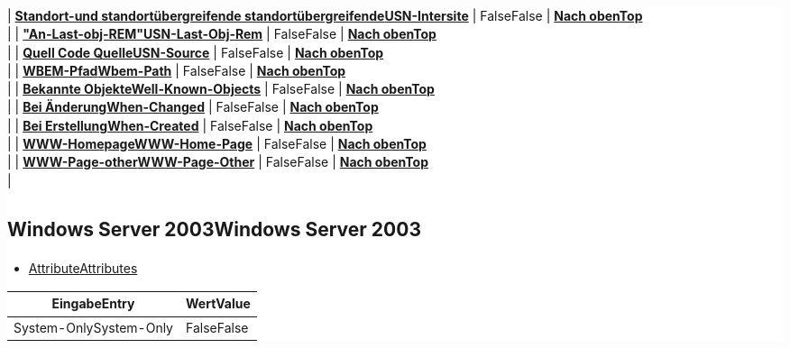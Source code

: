 | [<span data-ttu-id="c7858-406">**Standort-und standortübergreifende standortübergreifende**</span><span class="sxs-lookup"><span data-stu-id="c7858-406">**USN-Intersite**</span></span>](a-usnintersite.md)                                      | <span data-ttu-id="c7858-407">False</span><span class="sxs-lookup"><span data-stu-id="c7858-407">False</span></span>     | [<span data-ttu-id="c7858-408">**Nach oben**</span><span class="sxs-lookup"><span data-stu-id="c7858-408">**Top**</span></span>](c-top.md)<br/>                                                          |
| [<span data-ttu-id="c7858-409">**"An-Last-obj-REM"**</span><span class="sxs-lookup"><span data-stu-id="c7858-409">**USN-Last-Obj-Rem**</span></span>](a-usnlastobjrem.md)                                  | <span data-ttu-id="c7858-410">False</span><span class="sxs-lookup"><span data-stu-id="c7858-410">False</span></span>     | [<span data-ttu-id="c7858-411">**Nach oben**</span><span class="sxs-lookup"><span data-stu-id="c7858-411">**Top**</span></span>](c-top.md)<br/>                                                          |
| [<span data-ttu-id="c7858-412">**Quell Code Quelle**</span><span class="sxs-lookup"><span data-stu-id="c7858-412">**USN-Source**</span></span>](a-usnsource.md)                                            | <span data-ttu-id="c7858-413">False</span><span class="sxs-lookup"><span data-stu-id="c7858-413">False</span></span>     | [<span data-ttu-id="c7858-414">**Nach oben**</span><span class="sxs-lookup"><span data-stu-id="c7858-414">**Top**</span></span>](c-top.md)<br/>                                                          |
| [<span data-ttu-id="c7858-415">**WBEM-Pfad**</span><span class="sxs-lookup"><span data-stu-id="c7858-415">**Wbem-Path**</span></span>](a-wbempath.md)                                              | <span data-ttu-id="c7858-416">False</span><span class="sxs-lookup"><span data-stu-id="c7858-416">False</span></span>     | [<span data-ttu-id="c7858-417">**Nach oben**</span><span class="sxs-lookup"><span data-stu-id="c7858-417">**Top**</span></span>](c-top.md)<br/>                                                          |
| [<span data-ttu-id="c7858-418">**Bekannte Objekte**</span><span class="sxs-lookup"><span data-stu-id="c7858-418">**Well-Known-Objects**</span></span>](a-wellknownobjects.md)                             | <span data-ttu-id="c7858-419">False</span><span class="sxs-lookup"><span data-stu-id="c7858-419">False</span></span>     | [<span data-ttu-id="c7858-420">**Nach oben**</span><span class="sxs-lookup"><span data-stu-id="c7858-420">**Top**</span></span>](c-top.md)<br/>                                                          |
| [<span data-ttu-id="c7858-421">**Bei Änderung**</span><span class="sxs-lookup"><span data-stu-id="c7858-421">**When-Changed**</span></span>](a-whenchanged.md)                                        | <span data-ttu-id="c7858-422">False</span><span class="sxs-lookup"><span data-stu-id="c7858-422">False</span></span>     | [<span data-ttu-id="c7858-423">**Nach oben**</span><span class="sxs-lookup"><span data-stu-id="c7858-423">**Top**</span></span>](c-top.md)<br/>                                                          |
| [<span data-ttu-id="c7858-424">**Bei Erstellung**</span><span class="sxs-lookup"><span data-stu-id="c7858-424">**When-Created**</span></span>](a-whencreated.md)                                        | <span data-ttu-id="c7858-425">False</span><span class="sxs-lookup"><span data-stu-id="c7858-425">False</span></span>     | [<span data-ttu-id="c7858-426">**Nach oben**</span><span class="sxs-lookup"><span data-stu-id="c7858-426">**Top**</span></span>](c-top.md)<br/>                                                          |
| [<span data-ttu-id="c7858-427">**WWW-Homepage**</span><span class="sxs-lookup"><span data-stu-id="c7858-427">**WWW-Home-Page**</span></span>](a-wwwhomepage.md)                                       | <span data-ttu-id="c7858-428">False</span><span class="sxs-lookup"><span data-stu-id="c7858-428">False</span></span>     | [<span data-ttu-id="c7858-429">**Nach oben**</span><span class="sxs-lookup"><span data-stu-id="c7858-429">**Top**</span></span>](c-top.md)<br/>                                                          |
| [<span data-ttu-id="c7858-430">**WWW-Page-other**</span><span class="sxs-lookup"><span data-stu-id="c7858-430">**WWW-Page-Other**</span></span>](a-url.md)                                              | <span data-ttu-id="c7858-431">False</span><span class="sxs-lookup"><span data-stu-id="c7858-431">False</span></span>     | [<span data-ttu-id="c7858-432">**Nach oben**</span><span class="sxs-lookup"><span data-stu-id="c7858-432">**Top**</span></span>](c-top.md)<br/>                                                          |



## <a name="windows-server-2003"></a><span data-ttu-id="c7858-433">Windows Server 2003</span><span class="sxs-lookup"><span data-stu-id="c7858-433">Windows Server 2003</span></span>

-   [<span data-ttu-id="c7858-434">Attribute</span><span class="sxs-lookup"><span data-stu-id="c7858-434">Attributes</span></span>](#windows-server-2003-attributes)



| <span data-ttu-id="c7858-435">Eingabe</span><span class="sxs-lookup"><span data-stu-id="c7858-435">Entry</span></span> | <span data-ttu-id="c7858-436">Wert</span><span class="sxs-lookup"><span data-stu-id="c7858-436">Value</span></span> |
|-----------------------------|----------------------------------------------------------------------------------------------|
| <span data-ttu-id="c7858-437">System-Only</span><span class="sxs-lookup"><span data-stu-id="c7858-437">System-Only</span></span>                 | <span data-ttu-id="c7858-438">False</span><span class="sxs-lookup"><span data-stu-id="c7858-438">False</span></span>                                                                                        |